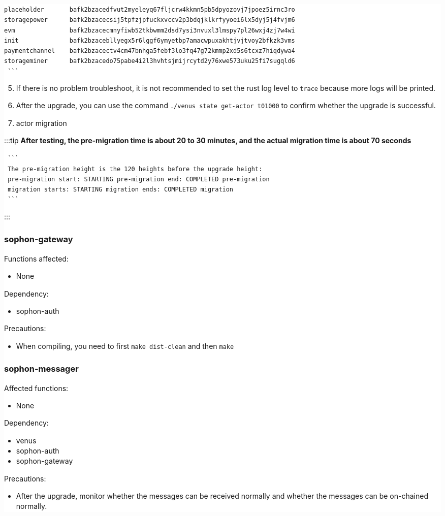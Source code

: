     placeholder       bafk2bzacedfvut2myeleyq67fljcrw4kkmn5pb5dpyozovj7jpoez5irnc3ro
    storagepower      bafk2bzacecsij5tpfzjpfuckxvccv2p3bdqjklkrfyyoei6lx5dyj5j4fvjm6
    evm               bafk2bzacecmnyfiwb52tkbwmm2dsd7ysi3nvuxl3lmspy7pl26wxj4zj7w4wi
    init              bafk2bzacebllyegx5r6lggf6ymyetbp7amacwpuxakhtjvjtvoy2bfkzk3vms
    paymentchannel    bafk2bzacectv4cm47bnhga5febf3lo3fq47g72kmmp2xd5s6tcxz7hiqdywa4
    storageminer      bafk2bzacedo75pabe4i2l3hvhtsjmijrcytd2y76xwe573uku25fi7sugqld6
     ```

5. If there is no problem troubleshoot, it is not recommended to set the rust log level to `trace` because more logs will be printed.

6. After the upgrade, you can use the command `./venus state get-actor t01000` to confirm whether the upgrade is successful.

7. actor migration

:::tip
**After testing, the pre-migration time is about 20 to 30 minutes, and the actual migration time is about 70 seconds**

     ```
     The pre-migration height is the 120 heights before the upgrade height:
     pre-migration start: STARTING pre-migration end: COMPLETED pre-migration
     migration starts: STARTING migration ends: COMPLETED migration
     ```
:::

### sophon-gateway

Functions affected: 

- None

Dependency: 

- sophon-auth

Precautions:

- When compiling, you need to first `make dist-clean` and then `make`


### sophon-messager

Affected functions:

- None

Dependency: 

- venus
- sophon-auth
- sophon-gateway

Precautions:

- After the upgrade, monitor whether the messages can be received normally and whether the messages can be  on-chained normally.
